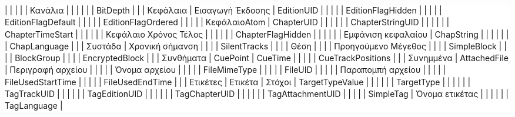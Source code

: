 | | | | | Κανάλια |
| | | | | BitDepth |
| | Κεφάλαια | Εισαγωγή Έκδοσης | EditionUID |
| | | | EditionFlagHidden |
| | | | EditionFlagDefault |
| | | | EditionFlagOrdered |
| | | | ΚεφάλαιοAtom | ChapterUID |
| | | | | ChapterStringUID |
| | | | | ChapterTimeStart |
| | | | | Κεφάλαιο Χρόνος Τέλος |
| | | | | ChapterFlagHidden |
| | | | | Εμφάνιση κεφαλαίου | ChapString |
| | | | | | ChapLanguage |
| | Συστάδα | Χρονική σήμανση |
| | | SilentTracks |
| | | Θέση |
| | | Προηγούμενο Μέγεθος |
| | | SimpleBlock |
| | | BlockGroup |
| | | EncryptedBlock |
| | Συνθήματα | CuePoint | CueTime |
| | | | CueTrackPositions |
| | Συνημμένα | AttachedFile | Περιγραφή αρχείου |
| | | | Όνομα αρχείου |
| | | | FileMimeType |
| | | | FileUID |
| | | | Παραπομπή αρχείου |
| | | | FileUsedStartTime |
| | | | FileUsedEndTime |
| | Ετικέτες | Ετικέτα | Στόχοι | TargetTypeValue |
| | | | | TargetType |
| | | | | TagTrackUID |
| | | | | TagEditionUID |
| | | | | TagChapterUID |
| | | | | TagAttachmentUID |
| | | | SimpleTag | Όνομα ετικέτας |
| | | | | TagLanguage |